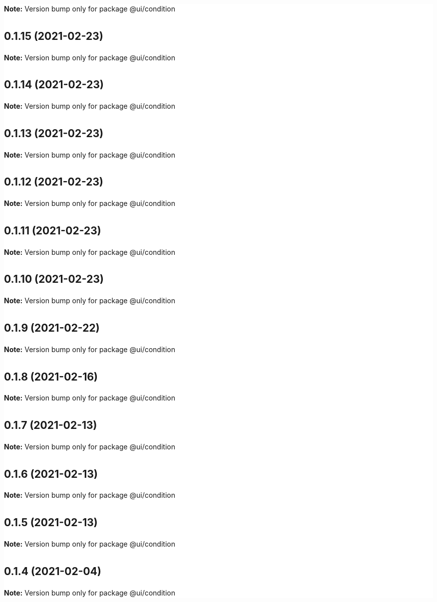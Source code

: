 **Note:** Version bump only for package @ui/condition

## 0.1.15 (2021-02-23)

**Note:** Version bump only for package @ui/condition

## 0.1.14 (2021-02-23)

**Note:** Version bump only for package @ui/condition

## 0.1.13 (2021-02-23)

**Note:** Version bump only for package @ui/condition

## 0.1.12 (2021-02-23)

**Note:** Version bump only for package @ui/condition

## 0.1.11 (2021-02-23)

**Note:** Version bump only for package @ui/condition

## 0.1.10 (2021-02-23)

**Note:** Version bump only for package @ui/condition

## 0.1.9 (2021-02-22)

**Note:** Version bump only for package @ui/condition

## 0.1.8 (2021-02-16)

**Note:** Version bump only for package @ui/condition

## 0.1.7 (2021-02-13)

**Note:** Version bump only for package @ui/condition

## 0.1.6 (2021-02-13)

**Note:** Version bump only for package @ui/condition

## 0.1.5 (2021-02-13)

**Note:** Version bump only for package @ui/condition

## 0.1.4 (2021-02-04)

**Note:** Version bump only for package @ui/condition
